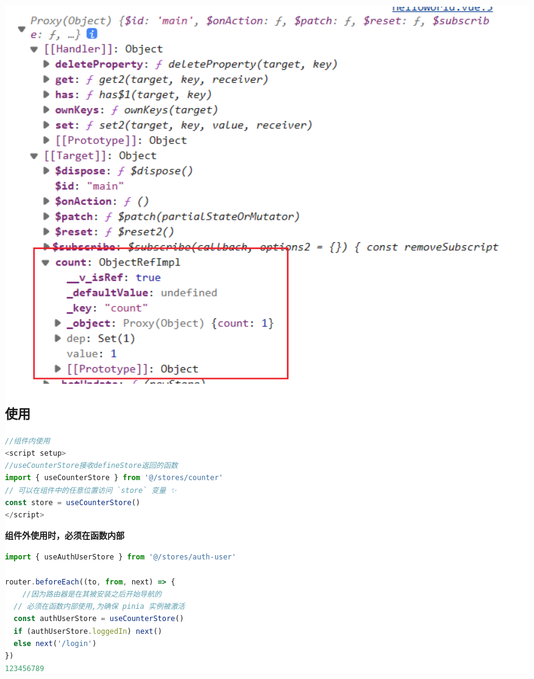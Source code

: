 ![image-20240328094951965](pinia.assets/image-20240328094951965.png)

## 使用

```js
//组件内使用
<script setup>
//useCounterStore接收defineStore返回的函数
import { useCounterStore } from '@/stores/counter'
// 可以在组件中的任意位置访问 `store` 变量 ✨
const store = useCounterStore()
</script>
```

**组件外使用时，必须在函数内部**

```js
import { useAuthUserStore } from '@/stores/auth-user'

router.beforeEach((to, from, next) => {
	//因为路由器是在其被安装之后开始导航的
  // 必须在函数内部使用,为确保 pinia 实例被激活
  const authUserStore = useCounterStore()
  if (authUserStore.loggedIn) next()
  else next('/login')
})
123456789
```
